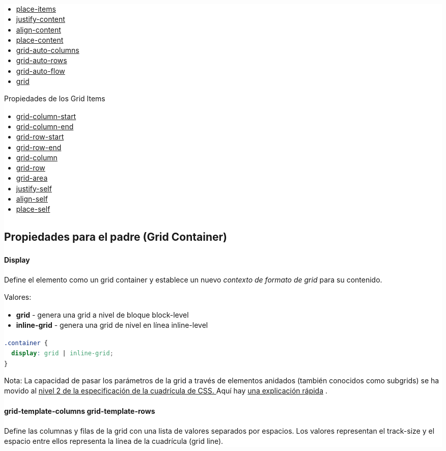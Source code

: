 - [place-items](https://css-tricks.com/snippets/css/complete-guide-grid/#prop-place-items)
- [justify-content](https://css-tricks.com/snippets/css/complete-guide-grid/#prop-justify-content)
- [align-content](https://css-tricks.com/snippets/css/complete-guide-grid/#prop-align-content)
- [place-content](https://css-tricks.com/snippets/css/complete-guide-grid/#prop-place-content)
- [grid-auto-columns](https://css-tricks.com/snippets/css/complete-guide-grid/#prop-grid-auto-columns-rows)
- [grid-auto-rows](https://css-tricks.com/snippets/css/complete-guide-grid/#prop-grid-auto-columns-rows)
- [grid-auto-flow](https://css-tricks.com/snippets/css/complete-guide-grid/#prop-grid-auto-flow)
- [grid](https://css-tricks.com/snippets/css/complete-guide-grid/#prop-grid)

Propiedades de los Grid Items

- [grid-column-start](https://css-tricks.com/snippets/css/complete-guide-grid/#prop-grid-column-row-start-end)
- [grid-column-end](https://css-tricks.com/snippets/css/complete-guide-grid/#prop-grid-column-row-start-end)
- [grid-row-start](https://css-tricks.com/snippets/css/complete-guide-grid/#prop-grid-column-row-start-end)
- [grid-row-end](https://css-tricks.com/snippets/css/complete-guide-grid/#prop-grid-column-row-start-end)
- [grid-column](https://css-tricks.com/snippets/css/complete-guide-grid/#prop-grid-column-row)
- [grid-row](https://css-tricks.com/snippets/css/complete-guide-grid/#prop-grid-column-row)
- [grid-area](https://css-tricks.com/snippets/css/complete-guide-grid/#prop-grid-area)
- [justify-self](https://css-tricks.com/snippets/css/complete-guide-grid/#prop-justify-self)
- [align-self](https://css-tricks.com/snippets/css/complete-guide-grid/#prop-align-self)
- [place-self](https://css-tricks.com/snippets/css/complete-guide-grid/#prop-place-self)

## Propiedades para el padre  (Grid Container)

#### Display

Define el elemento como un grid container y establece un nuevo *contexto de formato de grid* para su contenido.

Valores:

- **grid** - genera una grid a nivel de bloque block-level
- **inline-grid** - genera una grid de nivel en línea inline-level

```css
.container {
  display: grid | inline-grid;
}
```

Nota: La capacidad de pasar los parámetros de la grid a través de elementos anidados (también conocidos como subgrids) se ha movido al [nivel 2 de la especificación de la cuadrícula de CSS. ](https://www.w3.org/TR/css-grid-2/#subgrids)Aquí hay [una explicación rápida](https://css-tricks.com/grid-level-2-and-subgrid/) .

#### grid-template-columns  grid-template-rows

Define las columnas y filas de la grid con una lista de valores separados por espacios. Los valores representan el track-size y el espacio entre ellos representa la línea de la cuadrícula (grid line).
